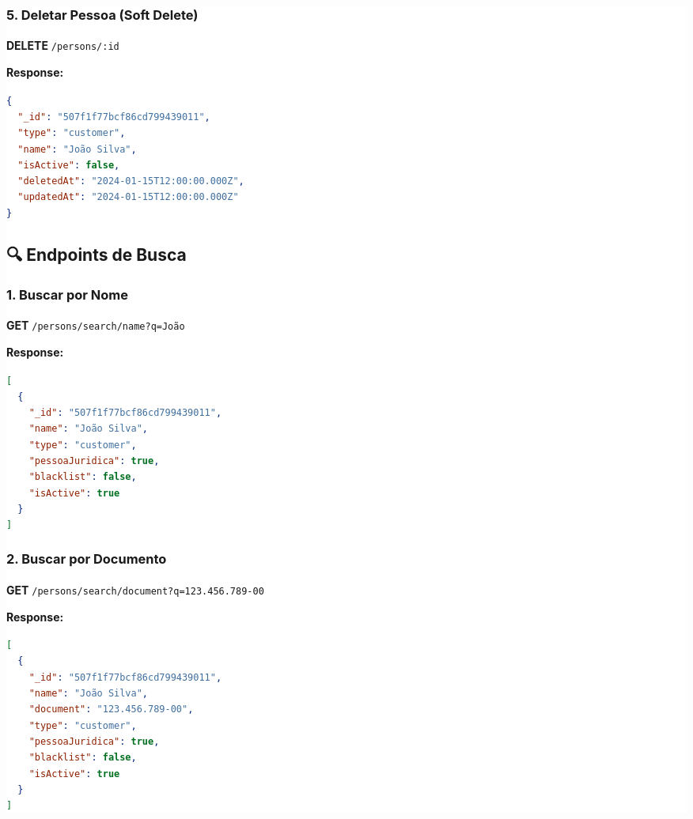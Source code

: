 ### 5. Deletar Pessoa (Soft Delete)

**DELETE** `/persons/:id`

**Response:**

```json
{
  "_id": "507f1f77bcf86cd799439011",
  "type": "customer",
  "name": "João Silva",
  "isActive": false,
  "deletedAt": "2024-01-15T12:00:00.000Z",
  "updatedAt": "2024-01-15T12:00:00.000Z"
}
```

## 🔍 Endpoints de Busca

### 1. Buscar por Nome

**GET** `/persons/search/name?q=João`

**Response:**

```json
[
  {
    "_id": "507f1f77bcf86cd799439011",
    "name": "João Silva",
    "type": "customer",
    "pessoaJuridica": true,
    "blacklist": false,
    "isActive": true
  }
]
```

### 2. Buscar por Documento

**GET** `/persons/search/document?q=123.456.789-00`

**Response:**

```json
[
  {
    "_id": "507f1f77bcf86cd799439011",
    "name": "João Silva",
    "document": "123.456.789-00",
    "type": "customer",
    "pessoaJuridica": true,
    "blacklist": false,
    "isActive": true
  }
]
```
